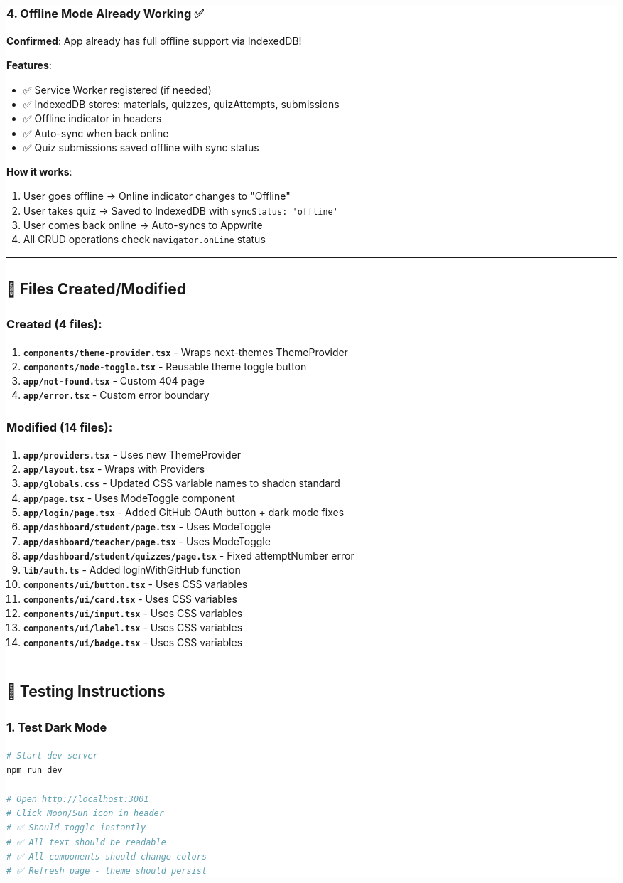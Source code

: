 
### 4. **Offline Mode Already Working** ✅
**Confirmed**: App already has full offline support via IndexedDB!

**Features**:
- ✅ Service Worker registered (if needed)
- ✅ IndexedDB stores: materials, quizzes, quizAttempts, submissions
- ✅ Offline indicator in headers
- ✅ Auto-sync when back online
- ✅ Quiz submissions saved offline with sync status

**How it works**:
1. User goes offline → Online indicator changes to "Offline"
2. User takes quiz → Saved to IndexedDB with `syncStatus: 'offline'`
3. User comes back online → Auto-syncs to Appwrite
4. All CRUD operations check `navigator.onLine` status

---

## 📁 Files Created/Modified

### Created (4 files):
1. **`components/theme-provider.tsx`** - Wraps next-themes ThemeProvider
2. **`components/mode-toggle.tsx`** - Reusable theme toggle button
3. **`app/not-found.tsx`** - Custom 404 page
4. **`app/error.tsx`** - Custom error boundary

### Modified (14 files):
1. **`app/providers.tsx`** - Uses new ThemeProvider
2. **`app/layout.tsx`** - Wraps with Providers
3. **`app/globals.css`** - Updated CSS variable names to shadcn standard
4. **`app/page.tsx`** - Uses ModeToggle component
5. **`app/login/page.tsx`** - Added GitHub OAuth button + dark mode fixes
6. **`app/dashboard/student/page.tsx`** - Uses ModeToggle
7. **`app/dashboard/teacher/page.tsx`** - Uses ModeToggle
8. **`app/dashboard/student/quizzes/page.tsx`** - Fixed attemptNumber error
9. **`lib/auth.ts`** - Added loginWithGitHub function
10. **`components/ui/button.tsx`** - Uses CSS variables
11. **`components/ui/card.tsx`** - Uses CSS variables
12. **`components/ui/input.tsx`** - Uses CSS variables
13. **`components/ui/label.tsx`** - Uses CSS variables
14. **`components/ui/badge.tsx`** - Uses CSS variables

---

## 🚀 Testing Instructions

### 1. Test Dark Mode
```powershell
# Start dev server
npm run dev

# Open http://localhost:3001
# Click Moon/Sun icon in header
# ✅ Should toggle instantly
# ✅ All text should be readable
# ✅ All components should change colors
# ✅ Refresh page - theme should persist
```
